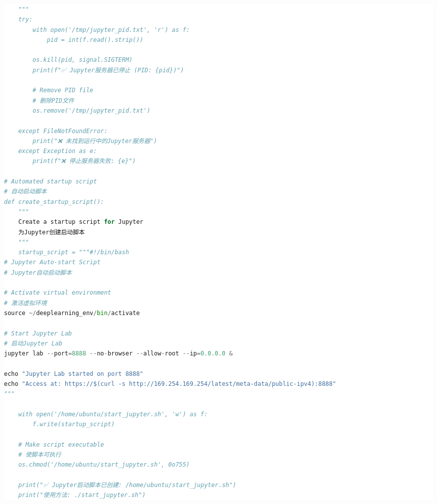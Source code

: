 ```python
    """
    try:
        with open('/tmp/jupyter_pid.txt', 'r') as f:
            pid = int(f.read().strip())
        
        os.kill(pid, signal.SIGTERM)
        print(f"✅ Jupyter服务器已停止 (PID: {pid})")
        
        # Remove PID file
        # 删除PID文件
        os.remove('/tmp/jupyter_pid.txt')
        
    except FileNotFoundError:
        print("❌ 未找到运行中的Jupyter服务器")
    except Exception as e:
        print(f"❌ 停止服务器失败: {e}")

# Automated startup script
# 自动启动脚本
def create_startup_script():
    """
    Create a startup script for Jupyter
    为Jupyter创建启动脚本
    """
    startup_script = """#!/bin/bash
# Jupyter Auto-start Script
# Jupyter自动启动脚本

# Activate virtual environment
# 激活虚拟环境
source ~/deeplearning_env/bin/activate

# Start Jupyter Lab
# 启动Jupyter Lab
jupyter lab --port=8888 --no-browser --allow-root --ip=0.0.0.0 &

echo "Jupyter Lab started on port 8888"
echo "Access at: https://$(curl -s http://169.254.169.254/latest/meta-data/public-ipv4):8888"
"""
    
    with open('/home/ubuntu/start_jupyter.sh', 'w') as f:
        f.write(startup_script)
    
    # Make script executable
    # 使脚本可执行
    os.chmod('/home/ubuntu/start_jupyter.sh', 0o755)
    
    print("✅ Jupyter启动脚本已创建: /home/ubuntu/start_jupyter.sh")
    print("使用方法: ./start_jupyter.sh")
```
